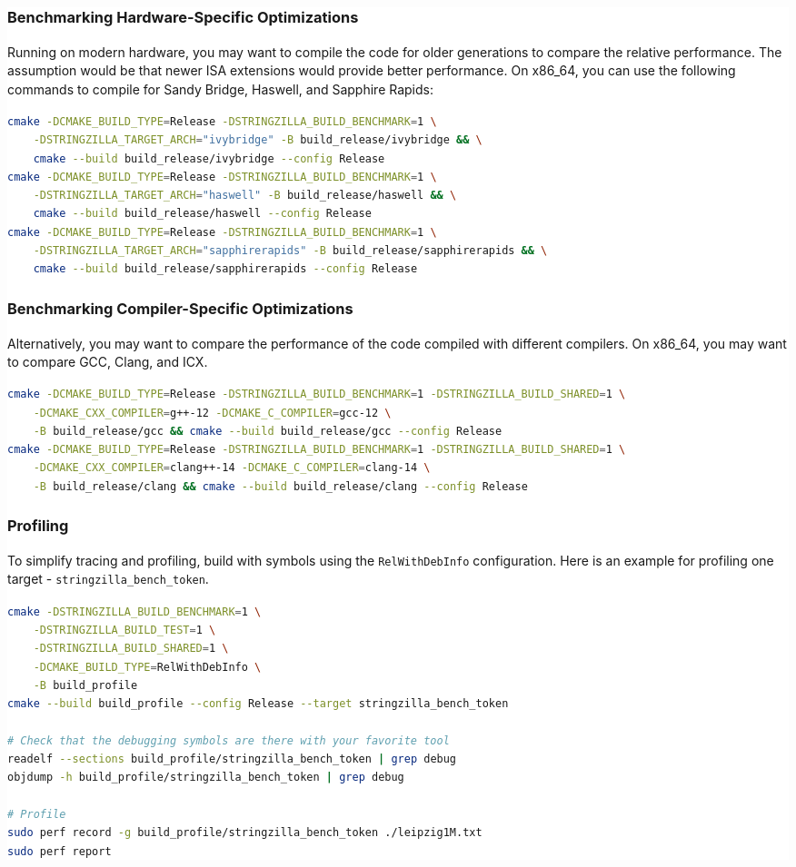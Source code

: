 ### Benchmarking Hardware-Specific Optimizations

Running on modern hardware, you may want to compile the code for older generations to compare the relative performance.
The assumption would be that newer ISA extensions would provide better performance.
On x86_64, you can use the following commands to compile for Sandy Bridge, Haswell, and Sapphire Rapids:

```bash
cmake -DCMAKE_BUILD_TYPE=Release -DSTRINGZILLA_BUILD_BENCHMARK=1 \
    -DSTRINGZILLA_TARGET_ARCH="ivybridge" -B build_release/ivybridge && \
    cmake --build build_release/ivybridge --config Release
cmake -DCMAKE_BUILD_TYPE=Release -DSTRINGZILLA_BUILD_BENCHMARK=1 \
    -DSTRINGZILLA_TARGET_ARCH="haswell" -B build_release/haswell && \
    cmake --build build_release/haswell --config Release
cmake -DCMAKE_BUILD_TYPE=Release -DSTRINGZILLA_BUILD_BENCHMARK=1 \
    -DSTRINGZILLA_TARGET_ARCH="sapphirerapids" -B build_release/sapphirerapids && \
    cmake --build build_release/sapphirerapids --config Release
```

### Benchmarking Compiler-Specific Optimizations

Alternatively, you may want to compare the performance of the code compiled with different compilers.
On x86_64, you may want to compare GCC, Clang, and ICX.

```bash
cmake -DCMAKE_BUILD_TYPE=Release -DSTRINGZILLA_BUILD_BENCHMARK=1 -DSTRINGZILLA_BUILD_SHARED=1 \
    -DCMAKE_CXX_COMPILER=g++-12 -DCMAKE_C_COMPILER=gcc-12 \
    -B build_release/gcc && cmake --build build_release/gcc --config Release
cmake -DCMAKE_BUILD_TYPE=Release -DSTRINGZILLA_BUILD_BENCHMARK=1 -DSTRINGZILLA_BUILD_SHARED=1 \
    -DCMAKE_CXX_COMPILER=clang++-14 -DCMAKE_C_COMPILER=clang-14 \
    -B build_release/clang && cmake --build build_release/clang --config Release
```

### Profiling

To simplify tracing and profiling, build with symbols using the `RelWithDebInfo` configuration.
Here is an example for profiling one target - `stringzilla_bench_token`.

```bash
cmake -DSTRINGZILLA_BUILD_BENCHMARK=1 \
    -DSTRINGZILLA_BUILD_TEST=1 \
    -DSTRINGZILLA_BUILD_SHARED=1 \
    -DCMAKE_BUILD_TYPE=RelWithDebInfo \
    -B build_profile
cmake --build build_profile --config Release --target stringzilla_bench_token

# Check that the debugging symbols are there with your favorite tool
readelf --sections build_profile/stringzilla_bench_token | grep debug
objdump -h build_profile/stringzilla_bench_token | grep debug

# Profile
sudo perf record -g build_profile/stringzilla_bench_token ./leipzig1M.txt
sudo perf report
```
